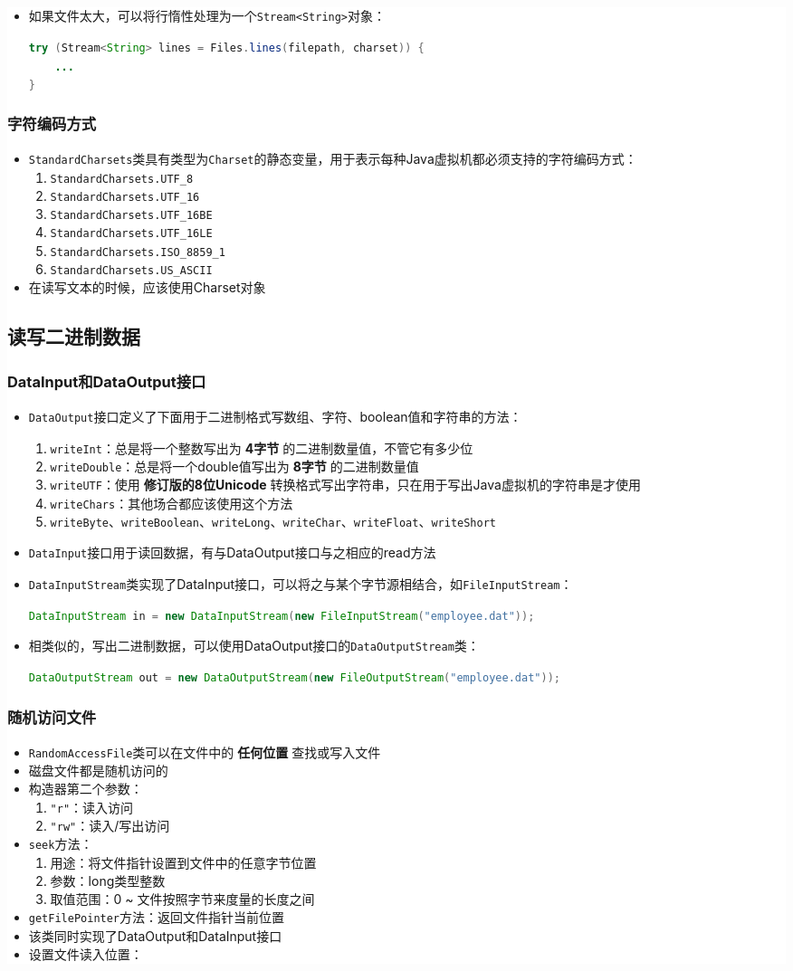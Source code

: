 + 如果文件太大，可以将行惰性处理为一个`Stream<String>`对象：

    ```java
    try (Stream<String> lines = Files.lines(filepath, charset)) {
        ...
    }
    ```

### 字符编码方式

+ `StandardCharsets`类具有类型为`Charset`的静态变量，用于表示每种Java虚拟机都必须支持的字符编码方式：
    1. `StandardCharsets.UTF_8`
    2. `StandardCharsets.UTF_16`
    3. `StandardCharsets.UTF_16BE`
    4. `StandardCharsets.UTF_16LE`
    5. `StandardCharsets.ISO_8859_1`
    6. `StandardCharsets.US_ASCII`
+ 在读写文本的时候，应该使用Charset对象

## 读写二进制数据

### DataInput和DataOutput接口

+ `DataOutput`接口定义了下面用于二进制格式写数组、字符、boolean值和字符串的方法：
    1. `writeInt`：总是将一个整数写出为 **4字节** 的二进制数量值，不管它有多少位
    2. `writeDouble`：总是将一个double值写出为 **8字节** 的二进制数量值
    3. `writeUTF`：使用 **修订版的8位Unicode** 转换格式写出字符串，只在用于写出Java虚拟机的字符串是才使用
    4. `writeChars`：其他场合都应该使用这个方法
    5. `writeByte`、`writeBoolean`、`writeLong`、`writeChar`、`writeFloat`、`writeShort`
+ `DataInput`接口用于读回数据，有与DataOutput接口与之相应的read方法
+ `DataInputStream`类实现了DataInput接口，可以将之与某个字节源相结合，如`FileInputStream`：

    ```java
    DataInputStream in = new DataInputStream(new FileInputStream("employee.dat"));
    ```

+ 相类似的，写出二进制数据，可以使用DataOutput接口的`DataOutputStream`类：

    ```java
    DataOutputStream out = new DataOutputStream(new FileOutputStream("employee.dat"));
    ```

### 随机访问文件

+ `RandomAccessFile`类可以在文件中的 **任何位置** 查找或写入文件
+ 磁盘文件都是随机访问的
+ 构造器第二个参数：
    1. `"r"`：读入访问
    2. `"rw"`：读入/写出访问
+ `seek`方法：
    1. 用途：将文件指针设置到文件中的任意字节位置
    2. 参数：long类型整数
    3. 取值范围：0 ~ 文件按照字节来度量的长度之间
+ `getFilePointer`方法：返回文件指针当前位置
+ 该类同时实现了DataOutput和DataInput接口
+ 设置文件读入位置：
